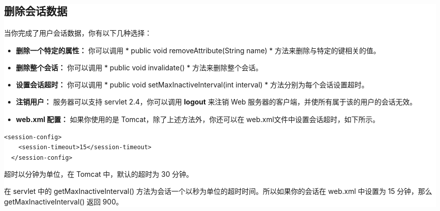 ## 删除会话数据

当你完成了用户会话数据，你有以下几种选择：

- **删除一个特定的属性：** 你可以调用 * public void removeAttribute(String name) * 方法来删除与特定的键相关的值。

- **删除整个会话：** 你可以调用 * public void invalidate() * 方法来删除整个会话。

- **设置会话超时：** 你可以调用 * public void setMaxInactiveInterval(int interval) * 方法分别为每个会话设置超时。

- **注销用户：** 服务器可以支持 servlet  2.4，你可以调用 **logout** 来注销 Web 服务器的客户端，并使所有属于该的用户的会话无效。

- **web.xml 配置：** 如果你使用的是 Tomcat，除了上述方法外，你还可以在 web.xml文件中设置会话超时，如下所示。

``` 
<session-config>
    <session-timeout>15</session-timeout>
  </session-config>
```

超时以分钟为单位，在 Tomcat 中，默认的超时为 30 分钟。

在 servlet 中的 getMaxInactiveInterval() 方法为会话一个以秒为单位的超时时间。所以如果你的会话在 web.xml 中设置为 15 分钟，那么 getMaxInactiveInterval() 返回 900。
